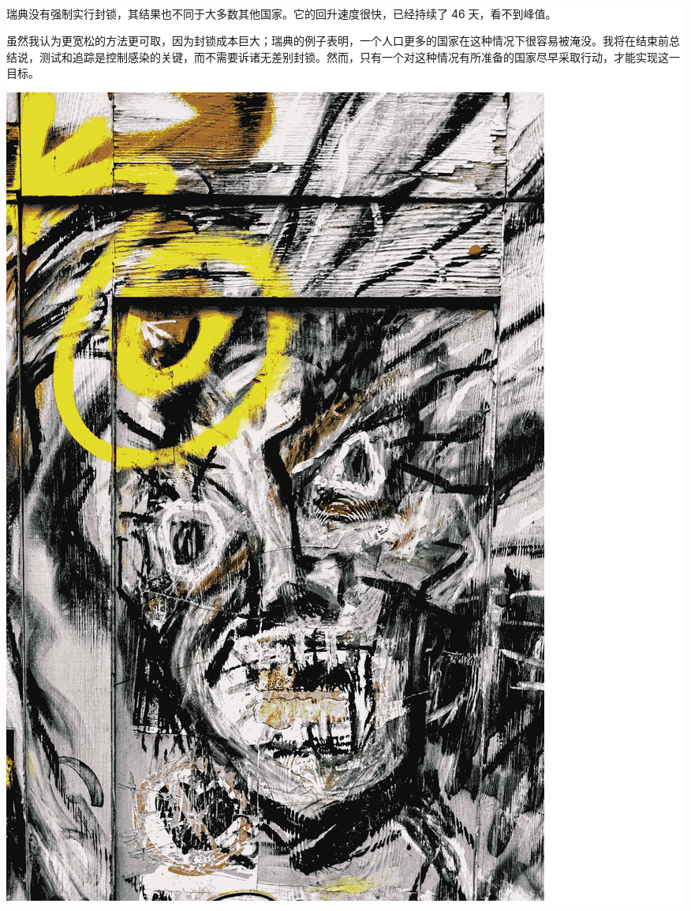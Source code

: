 瑞典没有强制实行封锁，其结果也不同于大多数其他国家。它的回升速度很快，已经持续了 46 天，看不到峰值。

虽然我认为更宽松的方法更可取，因为封锁成本巨大；瑞典的例子表明，一个人口更多的国家在这种情况下很容易被淹没。我将在结束前总结说，测试和追踪是控制感染的关键，而不需要诉诸无差别封锁。然而，只有一个对这种情况有所准备的国家尽早采取行动，才能实现这一目标。

![](img/a4ea9c28504e801b103f9e02e2563902.png)
